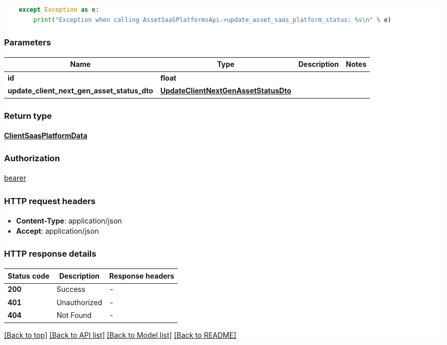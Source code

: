 ```python
    except Exception as e:
        print("Exception when calling AssetSaaSPlatformsApi->update_asset_saas_platform_status: %s\n" % e)
```



### Parameters


Name | Type | Description  | Notes
------------- | ------------- | ------------- | -------------
 **id** | **float**|  | 
 **update_client_next_gen_asset_status_dto** | [**UpdateClientNextGenAssetStatusDto**](UpdateClientNextGenAssetStatusDto.md)|  | 

### Return type

[**ClientSaasPlatformData**](ClientSaasPlatformData.md)

### Authorization

[bearer](../README.md#bearer)

### HTTP request headers

 - **Content-Type**: application/json
 - **Accept**: application/json

### HTTP response details

| Status code | Description | Response headers |
|-------------|-------------|------------------|
**200** | Success |  -  |
**401** | Unauthorized |  -  |
**404** | Not Found |  -  |

[[Back to top]](#) [[Back to API list]](../README.md#documentation-for-api-endpoints) [[Back to Model list]](../README.md#documentation-for-models) [[Back to README]](../README.md)

